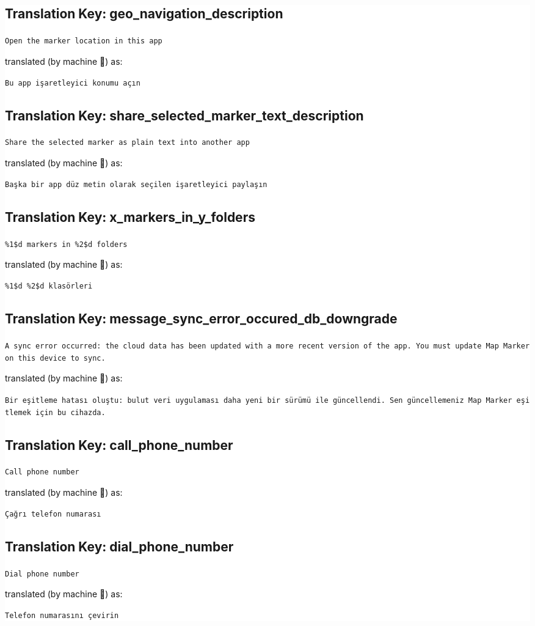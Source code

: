
## Translation Key: geo_navigation_description
```
Open the marker location in this app
```
translated (by machine 🤖) as:
```
Bu app işaretleyici konumu açın
```


## Translation Key: share_selected_marker_text_description
```
Share the selected marker as plain text into another app
```
translated (by machine 🤖) as:
```
Başka bir app düz metin olarak seçilen işaretleyici paylaşın
```


## Translation Key: x_markers_in_y_folders
```
%1$d markers in %2$d folders
```
translated (by machine 🤖) as:
```
%1$d %2$d klasörleri
```


## Translation Key: message_sync_error_occured_db_downgrade
```
A sync error occurred: the cloud data has been updated with a more recent version of the app. You must update Map Marker on this device to sync.
```
translated (by machine 🤖) as:
```
Bir eşitleme hatası oluştu: bulut veri uygulaması daha yeni bir sürümü ile güncellendi. Sen güncellemeniz Map Marker eşitlemek için bu cihazda.
```


## Translation Key: call_phone_number
```
Call phone number
```
translated (by machine 🤖) as:
```
Çağrı telefon numarası
```


## Translation Key: dial_phone_number
```
Dial phone number
```
translated (by machine 🤖) as:
```
Telefon numarasını çevirin
```
